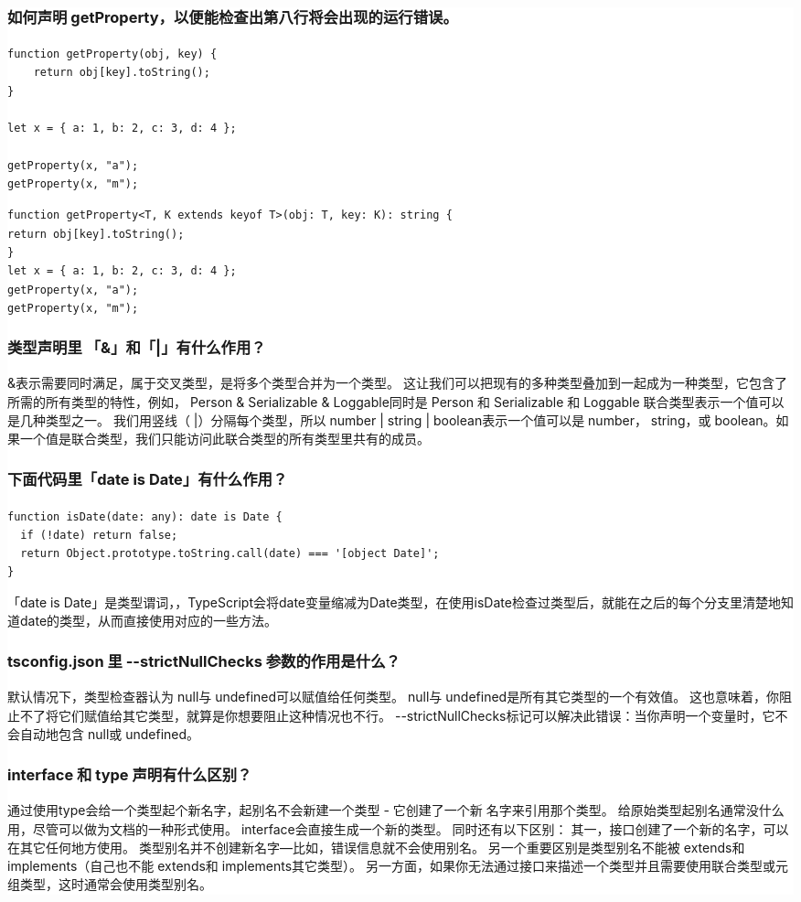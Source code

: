 
### 如何声明 getProperty，以便能检查出第八行将会出现的运行错误。
```
function getProperty(obj, key) {
    return obj[key].toString();
}
 
let x = { a: 1, b: 2, c: 3, d: 4 };
 
getProperty(x, "a");
getProperty(x, "m");
```

```
function getProperty<T, K extends keyof T>(obj: T, key: K): string {
return obj[key].toString();
}
let x = { a: 1, b: 2, c: 3, d: 4 };
getProperty(x, "a");
getProperty(x, "m");
```

### 类型声明里 「&」和「|」有什么作用？
&表示需要同时满足，属于交叉类型，是将多个类型合并为一个类型。 这让我们可以把现有的多种类型叠加到一起成为一种类型，它包含了所需的所有类型的特性，例如， Person & Serializable & Loggable同时是 Person 和 Serializable 和 Loggable
联合类型表示一个值可以是几种类型之一。 我们用竖线（ |）分隔每个类型，所以 number | string | boolean表示一个值可以是 number， string，或 boolean。如果一个值是联合类型，我们只能访问此联合类型的所有类型里共有的成员。
 
 
### 下面代码里「date is Date」有什么作用？
```
function isDate(date: any): date is Date {
  if (!date) return false;
  return Object.prototype.toString.call(date) === '[object Date]';
}
```
「date is Date」是类型谓词，，TypeScript会将date变量缩减为Date类型，在使用isDate检查过类型后，就能在之后的每个分支里清楚地知道date的类型，从而直接使用对应的一些方法。
 
 
 
### tsconfig.json 里 --strictNullChecks 参数的作用是什么？
默认情况下，类型检查器认为 null与 undefined可以赋值给任何类型。 null与 undefined是所有其它类型的一个有效值。 这也意味着，你阻止不了将它们赋值给其它类型，就算是你想要阻止这种情况也不行。
--strictNullChecks标记可以解决此错误：当你声明一个变量时，它不会自动地包含 null或 undefined。


### interface 和 type 声明有什么区别？
通过使用type会给一个类型起个新名字，起别名不会新建一个类型 - 它创建了一个新 名字来引用那个类型。 给原始类型起别名通常没什么用，尽管可以做为文档的一种形式使用。
interface会直接生成一个新的类型。
同时还有以下区别：
其一，接口创建了一个新的名字，可以在其它任何地方使用。 类型别名并不创建新名字—比如，错误信息就不会使用别名。
另一个重要区别是类型别名不能被 extends和 implements（自己也不能 extends和 implements其它类型）。
另一方面，如果你无法通过接口来描述一个类型并且需要使用联合类型或元组类型，这时通常会使用类型别名。


[i: string]: number;